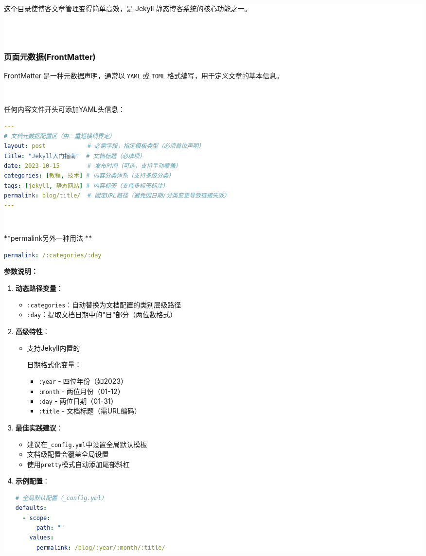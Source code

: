 这个目录使博客文章管理变得简单高效，是 Jekyll 静态博客系统的核心功能之一。

<br><br>

### 页面元数据(FrontMatter)

FrontMatter 是一种元数据声明，通常以 `YAML` 或 `TOML` 格式编写，用于定义文章的基本信息。

<br>

任何内容文件开头可添加YAML头信息：

```yaml
---
# 文档元数据配置区（由三重短横线界定）
layout: post            # 必需字段，指定模板类型（必须首位声明）
title: "Jekyll入门指南"  # 文档标题（必填项）
date: 2023-10-15        # 发布时间（可选，支持手动覆盖）
categories: [教程, 技术] # 内容分类体系（支持多级分类）
tags: [jekyll, 静态网站] # 内容标签（支持多标签标注）
permalink: blog/title/  # 固定URL路径（避免因日期/分类变更导致链接失效）
---
```

<br>

**permalink另外一种用法 ** 

```yaml
permalink: /:categories/:day
```

**参数说明：**

1. **动态路径变量**：

   - `:categories`：自动替换为文档配置的类别层级路径
   - `:day`：提取文档日期中的"日"部分（两位数格式）

2. **高级特性**：

   - 支持Jekyll内置的

     日期格式化变量：

     - `:year` - 四位年份（如2023）
     - `:month` - 两位月份（01-12）
     - `:day` - 两位日期（01-31）
     - `:title` - 文档标题（需URL编码）

3. **最佳实践建议**：

   - 建议在`_config.yml`中设置全局默认模板
   - 文档级配置会覆盖全局设置
   - 使用`pretty`模式自动添加尾部斜杠

4. **示例配置**：

   ```yaml
   # 全局默认配置（_config.yml）
   defaults:
     - scope:
         path: ""
       values:
         permalink: /blog/:year/:month/:title/
   ```
